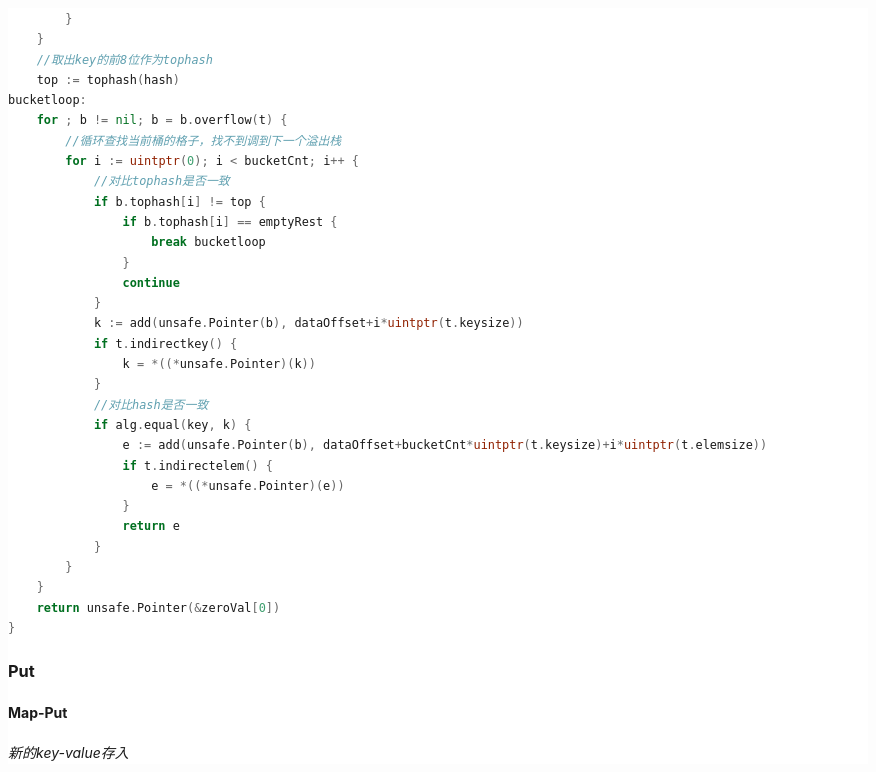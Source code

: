 ```go
		}
	}
    //取出key的前8位作为tophash
	top := tophash(hash)
bucketloop:
	for ; b != nil; b = b.overflow(t) {
        //循环查找当前桶的格子，找不到调到下一个溢出栈
		for i := uintptr(0); i < bucketCnt; i++ {
            //对比tophash是否一致
			if b.tophash[i] != top {
				if b.tophash[i] == emptyRest {
					break bucketloop
				}
				continue
			}
			k := add(unsafe.Pointer(b), dataOffset+i*uintptr(t.keysize))
			if t.indirectkey() {
				k = *((*unsafe.Pointer)(k))
			}
            //对比hash是否一致
			if alg.equal(key, k) {
				e := add(unsafe.Pointer(b), dataOffset+bucketCnt*uintptr(t.keysize)+i*uintptr(t.elemsize))
				if t.indirectelem() {
					e = *((*unsafe.Pointer)(e))
				}
				return e
			}
		}
	}
	return unsafe.Pointer(&zeroVal[0])
}
```





### Put

#### Map-Put

###### 新的key-value存入
